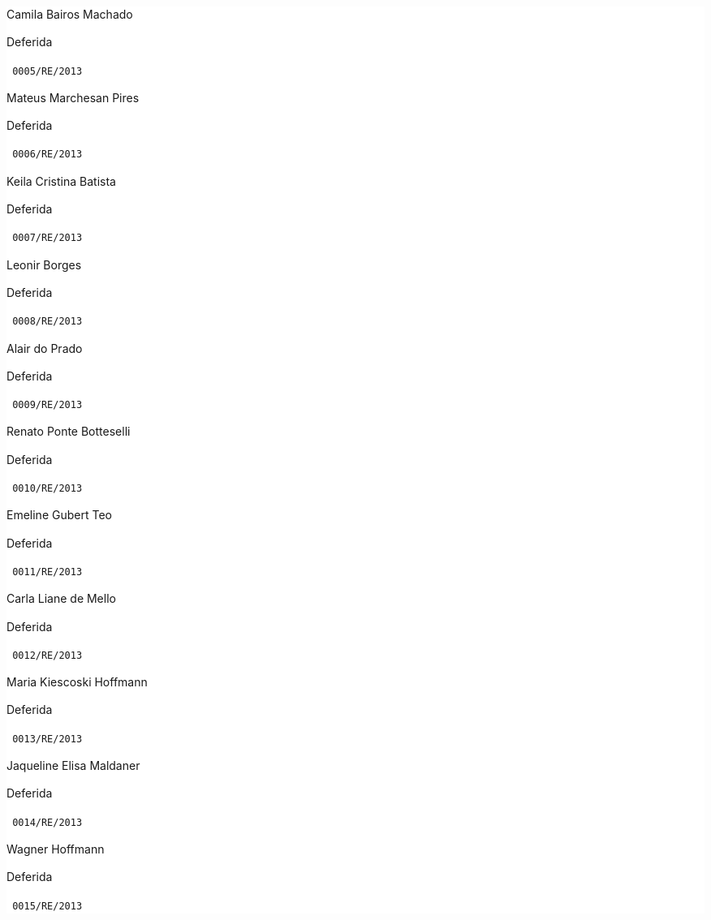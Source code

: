    Camila Bairos Machado

   Deferida

     0005/RE/2013

   Mateus Marchesan Pires

   Deferida

     0006/RE/2013

   Keila Cristina Batista

   Deferida

     0007/RE/2013

   Leonir Borges

   Deferida

     0008/RE/2013

   Alair do Prado

   Deferida

     0009/RE/2013

   Renato Ponte Botteselli

   Deferida

     0010/RE/2013

   Emeline Gubert Teo

   Deferida

     0011/RE/2013

   Carla Liane de Mello

   Deferida

     0012/RE/2013

   Maria Kiescoski Hoffmann

   Deferida

     0013/RE/2013

   Jaqueline Elisa Maldaner

   Deferida

     0014/RE/2013

   Wagner Hoffmann

   Deferida

     0015/RE/2013
